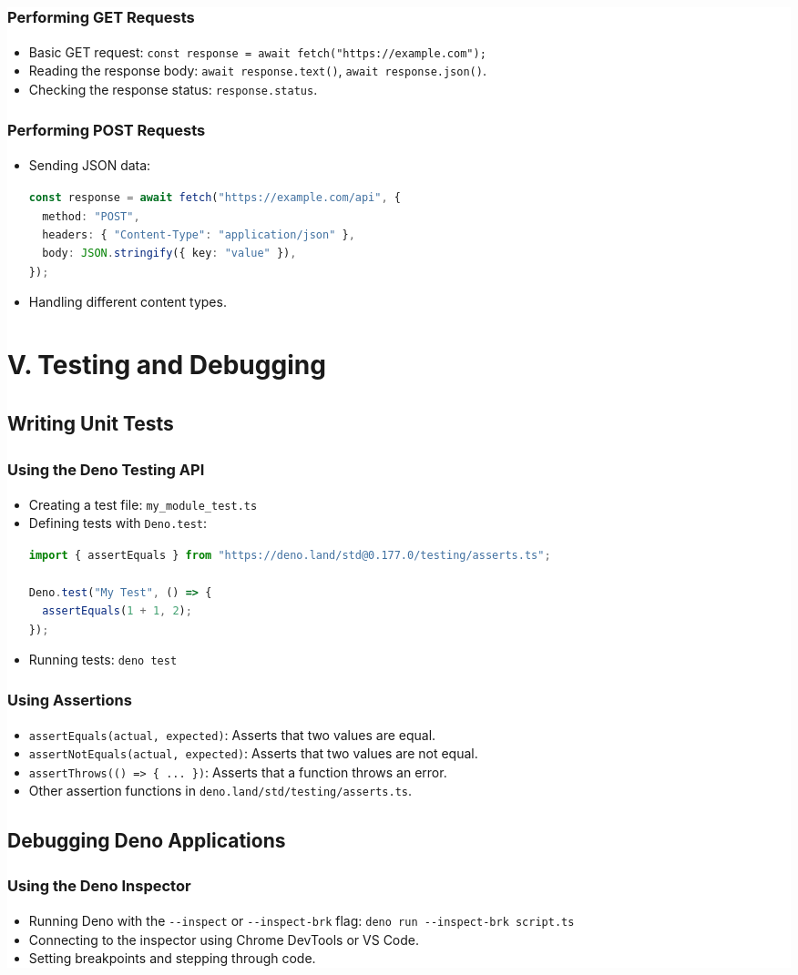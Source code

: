 ### Performing GET Requests

*   Basic GET request: `const response = await fetch("https://example.com");`
*   Reading the response body: `await response.text()`, `await response.json()`.
*   Checking the response status: `response.status`.

### Performing POST Requests

*   Sending JSON data:
    ```typescript
    const response = await fetch("https://example.com/api", {
      method: "POST",
      headers: { "Content-Type": "application/json" },
      body: JSON.stringify({ key: "value" }),
    });
    ```
*   Handling different content types.

# V. Testing and Debugging

## Writing Unit Tests

### Using the Deno Testing API

*   Creating a test file: `my_module_test.ts`
*   Defining tests with `Deno.test`:
    ```typescript
    import { assertEquals } from "https://deno.land/std@0.177.0/testing/asserts.ts";

    Deno.test("My Test", () => {
      assertEquals(1 + 1, 2);
    });
    ```
*   Running tests: `deno test`

### Using Assertions

*   `assertEquals(actual, expected)`: Asserts that two values are equal.
*   `assertNotEquals(actual, expected)`: Asserts that two values are not equal.
*   `assertThrows(() => { ... })`: Asserts that a function throws an error.
*   Other assertion functions in `deno.land/std/testing/asserts.ts`.

## Debugging Deno Applications

### Using the Deno Inspector

*   Running Deno with the `--inspect` or `--inspect-brk` flag: `deno run --inspect-brk script.ts`
*   Connecting to the inspector using Chrome DevTools or VS Code.
*   Setting breakpoints and stepping through code.
